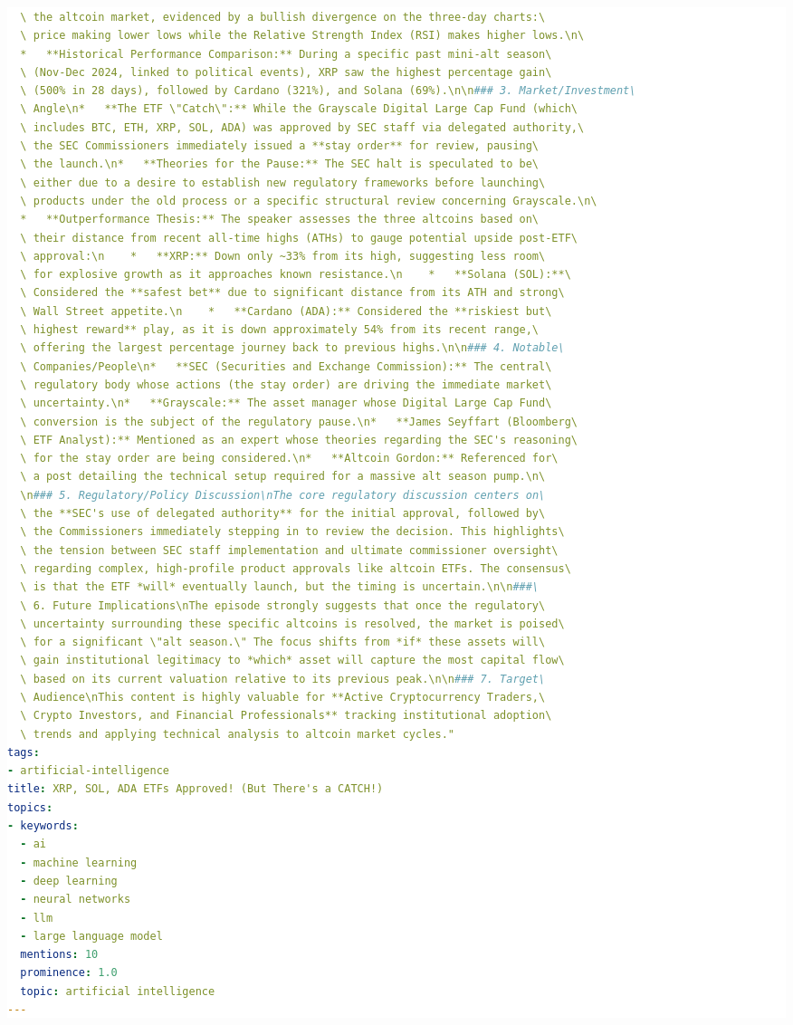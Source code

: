 ```yaml
  \ the altcoin market, evidenced by a bullish divergence on the three-day charts:\
  \ price making lower lows while the Relative Strength Index (RSI) makes higher lows.\n\
  *   **Historical Performance Comparison:** During a specific past mini-alt season\
  \ (Nov-Dec 2024, linked to political events), XRP saw the highest percentage gain\
  \ (500% in 28 days), followed by Cardano (321%), and Solana (69%).\n\n### 3. Market/Investment\
  \ Angle\n*   **The ETF \"Catch\":** While the Grayscale Digital Large Cap Fund (which\
  \ includes BTC, ETH, XRP, SOL, ADA) was approved by SEC staff via delegated authority,\
  \ the SEC Commissioners immediately issued a **stay order** for review, pausing\
  \ the launch.\n*   **Theories for the Pause:** The SEC halt is speculated to be\
  \ either due to a desire to establish new regulatory frameworks before launching\
  \ products under the old process or a specific structural review concerning Grayscale.\n\
  *   **Outperformance Thesis:** The speaker assesses the three altcoins based on\
  \ their distance from recent all-time highs (ATHs) to gauge potential upside post-ETF\
  \ approval:\n    *   **XRP:** Down only ~33% from its high, suggesting less room\
  \ for explosive growth as it approaches known resistance.\n    *   **Solana (SOL):**\
  \ Considered the **safest bet** due to significant distance from its ATH and strong\
  \ Wall Street appetite.\n    *   **Cardano (ADA):** Considered the **riskiest but\
  \ highest reward** play, as it is down approximately 54% from its recent range,\
  \ offering the largest percentage journey back to previous highs.\n\n### 4. Notable\
  \ Companies/People\n*   **SEC (Securities and Exchange Commission):** The central\
  \ regulatory body whose actions (the stay order) are driving the immediate market\
  \ uncertainty.\n*   **Grayscale:** The asset manager whose Digital Large Cap Fund\
  \ conversion is the subject of the regulatory pause.\n*   **James Seyffart (Bloomberg\
  \ ETF Analyst):** Mentioned as an expert whose theories regarding the SEC's reasoning\
  \ for the stay order are being considered.\n*   **Altcoin Gordon:** Referenced for\
  \ a post detailing the technical setup required for a massive alt season pump.\n\
  \n### 5. Regulatory/Policy Discussion\nThe core regulatory discussion centers on\
  \ the **SEC's use of delegated authority** for the initial approval, followed by\
  \ the Commissioners immediately stepping in to review the decision. This highlights\
  \ the tension between SEC staff implementation and ultimate commissioner oversight\
  \ regarding complex, high-profile product approvals like altcoin ETFs. The consensus\
  \ is that the ETF *will* eventually launch, but the timing is uncertain.\n\n###\
  \ 6. Future Implications\nThe episode strongly suggests that once the regulatory\
  \ uncertainty surrounding these specific altcoins is resolved, the market is poised\
  \ for a significant \"alt season.\" The focus shifts from *if* these assets will\
  \ gain institutional legitimacy to *which* asset will capture the most capital flow\
  \ based on its current valuation relative to its previous peak.\n\n### 7. Target\
  \ Audience\nThis content is highly valuable for **Active Cryptocurrency Traders,\
  \ Crypto Investors, and Financial Professionals** tracking institutional adoption\
  \ trends and applying technical analysis to altcoin market cycles."
tags:
- artificial-intelligence
title: XRP, SOL, ADA ETFs Approved! (But There's a CATCH!)
topics:
- keywords:
  - ai
  - machine learning
  - deep learning
  - neural networks
  - llm
  - large language model
  mentions: 10
  prominence: 1.0
  topic: artificial intelligence
---
```




